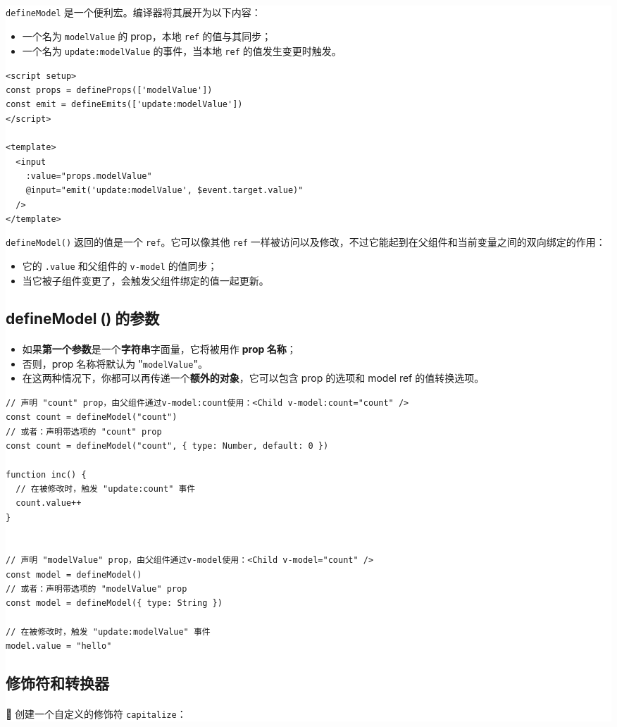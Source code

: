 `defineModel` 是一个便利宏。编译器将其展开为以下内容：

* 一个名为 `modelValue` 的 prop，本地 `ref` 的值与其同步；
* 一个名为 `update:modelValue` 的事件，当本地 `ref` 的值发生变更时触发。

```
<script setup>
const props = defineProps(['modelValue'])
const emit = defineEmits(['update:modelValue'])
</script>

<template>
  <input
    :value="props.modelValue"
    @input="emit('update:modelValue', $event.target.value)"
  />
</template>
```

`defineModel()` 返回的值是一个 `ref`。它可以像其他 `ref` 一样被访问以及修改，不过它能起到在父组件和当前变量之间的双向绑定的作用：

* 它的 `.value` 和父组件的 `v-model` 的值同步；
* 当它被子组件变更了，会触发父组件绑定的值一起更新。

## defineModel () 的参数

* 如果**第一个参数**是一个**字符串**字面量，它将被用作 **prop 名称**；
* 否则，prop 名称将默认为 "`modelValue`"。
* 在这两种情况下，你都可以再传递一个**额外的对象**，它可以包含 prop 的选项和 model ref 的值转换选项。

```
// 声明 "count" prop，由父组件通过v-model:count使用：<Child v-model:count="count" />
const count = defineModel("count")
// 或者：声明带选项的 "count" prop
const count = defineModel("count", { type: Number, default: 0 })

function inc() {
  // 在被修改时，触发 "update:count" 事件
  count.value++
}


// 声明 "modelValue" prop，由父组件通过v-model使用：<Child v-model="count" />
const model = defineModel()
// 或者：声明带选项的 "modelValue" prop
const model = defineModel({ type: String })

// 在被修改时，触发 "update:modelValue" 事件
model.value = "hello"
```

## 修饰符和转换器

🌰 创建一个自定义的修饰符 `capitalize`：
